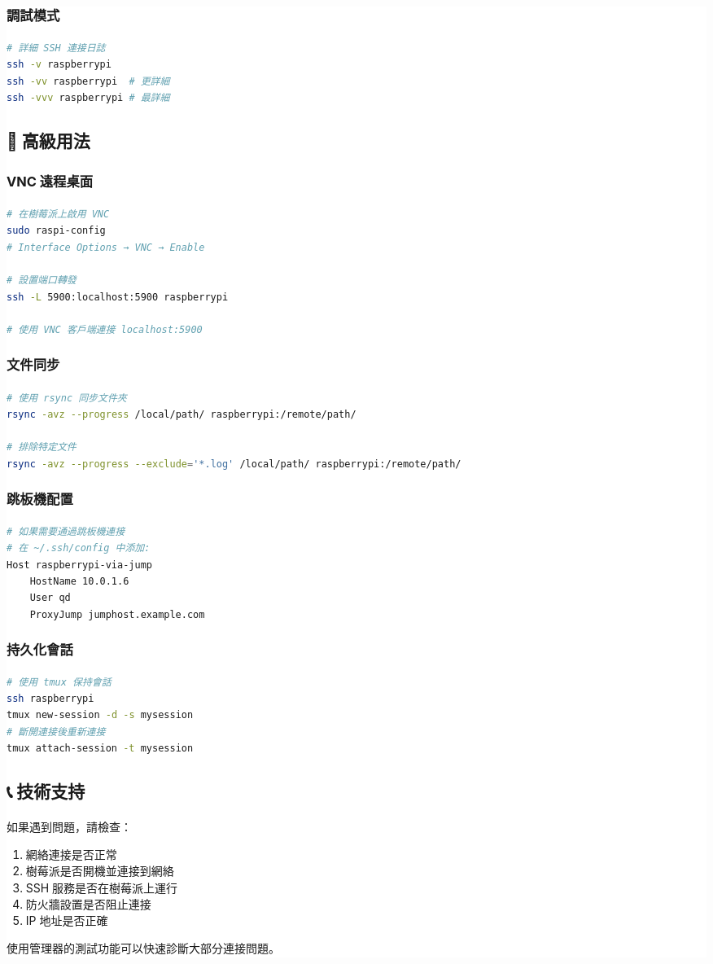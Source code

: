 ### 調試模式
```bash
# 詳細 SSH 連接日誌
ssh -v raspberrypi
ssh -vv raspberrypi  # 更詳細
ssh -vvv raspberrypi # 最詳細
```

## 📱 高級用法

### VNC 遠程桌面
```bash
# 在樹莓派上啟用 VNC
sudo raspi-config
# Interface Options → VNC → Enable

# 設置端口轉發
ssh -L 5900:localhost:5900 raspberrypi

# 使用 VNC 客戶端連接 localhost:5900
```

### 文件同步
```bash
# 使用 rsync 同步文件夾
rsync -avz --progress /local/path/ raspberrypi:/remote/path/

# 排除特定文件
rsync -avz --progress --exclude='*.log' /local/path/ raspberrypi:/remote/path/
```

### 跳板機配置
```bash
# 如果需要通過跳板機連接
# 在 ~/.ssh/config 中添加:
Host raspberrypi-via-jump
    HostName 10.0.1.6
    User qd
    ProxyJump jumphost.example.com
```

### 持久化會話
```bash
# 使用 tmux 保持會話
ssh raspberrypi
tmux new-session -d -s mysession
# 斷開連接後重新連接
tmux attach-session -t mysession
```

## 📞 技術支持

如果遇到問題，請檢查：
1. 網絡連接是否正常
2. 樹莓派是否開機並連接到網絡
3. SSH 服務是否在樹莓派上運行
4. 防火牆設置是否阻止連接
5. IP 地址是否正確

使用管理器的測試功能可以快速診斷大部分連接問題。